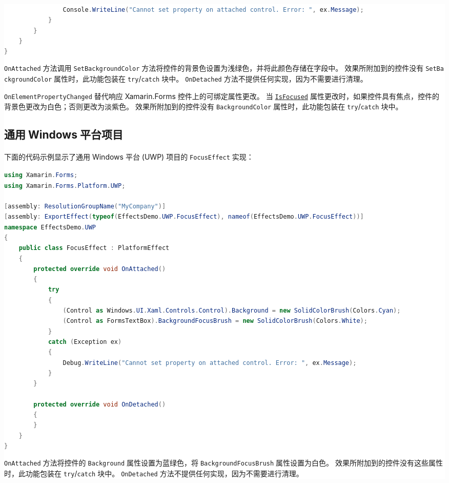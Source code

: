 ```csharp
                Console.WriteLine("Cannot set property on attached control. Error: ", ex.Message);
            }
        }
    }
}
```

`OnAttached` 方法调用 `SetBackgroundColor` 方法将控件的背景色设置为浅绿色，并将此颜色存储在字段中。 效果所附加到的控件没有 `SetBackgroundColor` 属性时，此功能包装在 `try`/`catch` 块中。 `OnDetached` 方法不提供任何实现，因为不需要进行清理。

`OnElementPropertyChanged` 替代响应 Xamarin.Forms 控件上的可绑定属性更改。 当 [`IsFocused`](xref:Xamarin.Forms.VisualElement.IsFocused) 属性更改时，如果控件具有焦点，控件的背景色更改为白色；否则更改为淡紫色。 效果所附加到的控件没有 `BackgroundColor` 属性时，此功能包装在 `try`/`catch` 块中。

## <a name="universal-windows-platform-projects"></a>通用 Windows 平台项目

下面的代码示例显示了通用 Windows 平台 (UWP) 项目的 `FocusEffect` 实现：

```csharp
using Xamarin.Forms;
using Xamarin.Forms.Platform.UWP;

[assembly: ResolutionGroupName("MyCompany")]
[assembly: ExportEffect(typeof(EffectsDemo.UWP.FocusEffect), nameof(EffectsDemo.UWP.FocusEffect))]
namespace EffectsDemo.UWP
{
    public class FocusEffect : PlatformEffect
    {
        protected override void OnAttached()
        {
            try
            {
                (Control as Windows.UI.Xaml.Controls.Control).Background = new SolidColorBrush(Colors.Cyan);
                (Control as FormsTextBox).BackgroundFocusBrush = new SolidColorBrush(Colors.White);
            }
            catch (Exception ex)
            {
                Debug.WriteLine("Cannot set property on attached control. Error: ", ex.Message);
            }
        }

        protected override void OnDetached()
        {
        }
    }
}
```

`OnAttached` 方法将控件的 `Background` 属性设置为蓝绿色，将 `BackgroundFocusBrush` 属性设置为白色。 效果所附加到的控件没有这些属性时，此功能包装在 `try`/`catch` 块中。 `OnDetached` 方法不提供任何实现，因为不需要进行清理。

